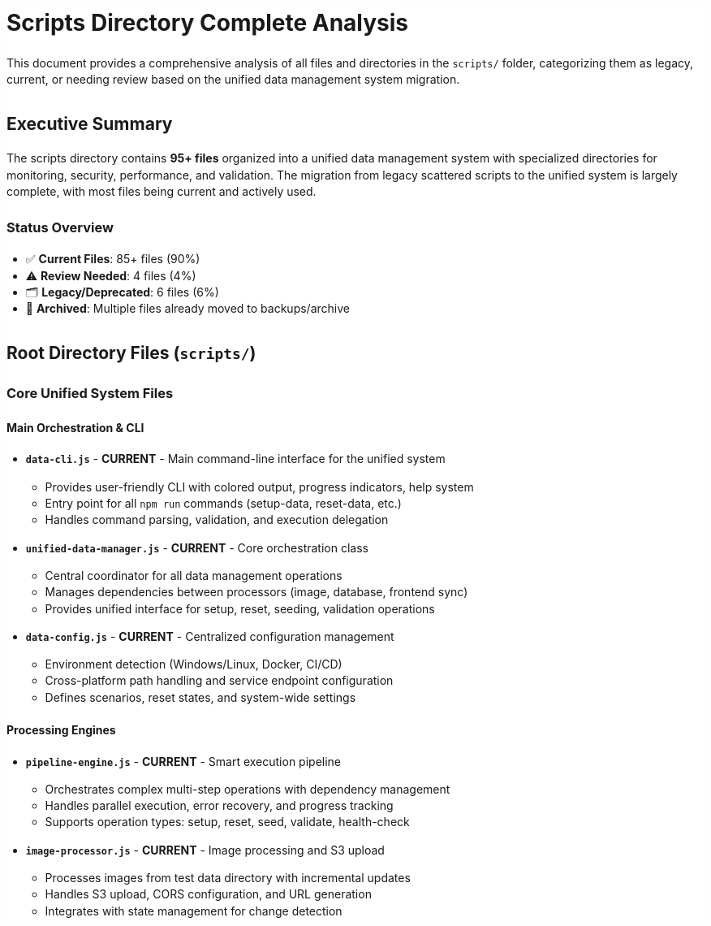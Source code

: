 # Scripts Directory Complete Analysis

This document provides a comprehensive analysis of all files and directories in the `scripts/` folder, categorizing them as legacy, current, or needing review based on the unified data management system migration.

## Executive Summary

The scripts directory contains **95+ files** organized into a unified data management system with specialized directories for monitoring, security, performance, and validation. The migration from legacy scattered scripts to the unified system is largely complete, with most files being current and actively used.

### Status Overview
- ✅ **Current Files**: 85+ files (90%)
- ⚠️ **Review Needed**: 4 files (4%)
- 🗂️ **Legacy/Deprecated**: 6 files (6%)
- 📁 **Archived**: Multiple files already moved to backups/archive

## Root Directory Files (`scripts/`)

### Core Unified System Files

#### Main Orchestration & CLI
- **`data-cli.js`** - **CURRENT** - Main command-line interface for the unified system
  - Provides user-friendly CLI with colored output, progress indicators, help system
  - Entry point for all `npm run` commands (setup-data, reset-data, etc.)
  - Handles command parsing, validation, and execution delegation

- **`unified-data-manager.js`** - **CURRENT** - Core orchestration class
  - Central coordinator for all data management operations
  - Manages dependencies between processors (image, database, frontend sync)
  - Provides unified interface for setup, reset, seeding, validation operations

- **`data-config.js`** - **CURRENT** - Centralized configuration management
  - Environment detection (Windows/Linux, Docker, CI/CD)
  - Cross-platform path handling and service endpoint configuration
  - Defines scenarios, reset states, and system-wide settings

#### Processing Engines
- **`pipeline-engine.js`** - **CURRENT** - Smart execution pipeline
  - Orchestrates complex multi-step operations with dependency management
  - Handles parallel execution, error recovery, and progress tracking
  - Supports operation types: setup, reset, seed, validate, health-check

- **`image-processor.js`** - **CURRENT** - Image processing and S3 upload
  - Processes images from test data directory with incremental updates
  - Handles S3 upload, CORS configuration, and URL generation
  - Integrates with state management for change detection
